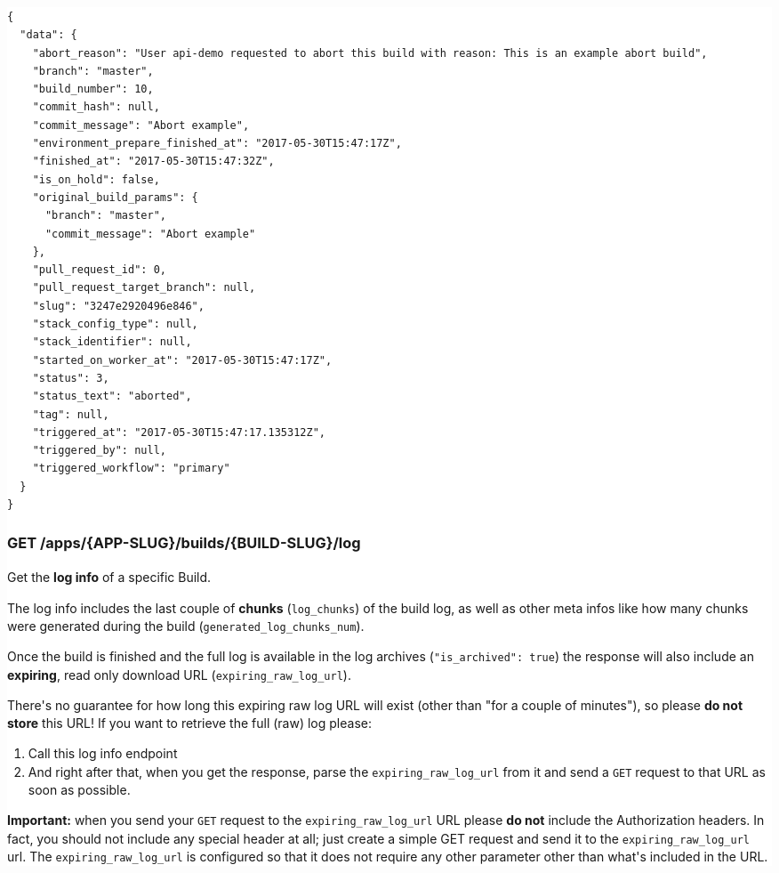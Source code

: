 ```
{
  "data": {
    "abort_reason": "User api-demo requested to abort this build with reason: This is an example abort build",
    "branch": "master",
    "build_number": 10,
    "commit_hash": null,
    "commit_message": "Abort example",
    "environment_prepare_finished_at": "2017-05-30T15:47:17Z",
    "finished_at": "2017-05-30T15:47:32Z",
    "is_on_hold": false,
    "original_build_params": {
      "branch": "master",
      "commit_message": "Abort example"
    },
    "pull_request_id": 0,
    "pull_request_target_branch": null,
    "slug": "3247e2920496e846",
    "stack_config_type": null,
    "stack_identifier": null,
    "started_on_worker_at": "2017-05-30T15:47:17Z",
    "status": 3,
    "status_text": "aborted",
    "tag": null,
    "triggered_at": "2017-05-30T15:47:17.135312Z",
    "triggered_by": null,
    "triggered_workflow": "primary"
  }
}
```


### GET /apps/{APP-SLUG}/builds/{BUILD-SLUG}/log

Get the **log info** of a specific Build.

The log info includes the last couple of **chunks** (`log_chunks`) of the build log,
as well as other meta infos like how many chunks were generated during the build (`generated_log_chunks_num`).

Once the build is finished and the full log is available in the log archives (`"is_archived": true`)
the response will also include an __expiring__, read only download URL (`expiring_raw_log_url`).

There's no guarantee for how long this expiring raw log URL will exist (other than "for a couple of minutes"),
so please **do not store** this URL! If you want to retrieve the full (raw) log please:

1. Call this log info endpoint
1. And right after that, when you get the response, parse the `expiring_raw_log_url` from it and send a `GET` request to that URL as soon as possible.

**Important:** when you send your `GET` request to the `expiring_raw_log_url` URL please **do not** include the Authorization headers.
In fact, you should not include any special header at all; just create a simple GET request and send it to the `expiring_raw_log_url` url.
The `expiring_raw_log_url` is configured so that it does not require any other parameter other than what's included in the URL.
